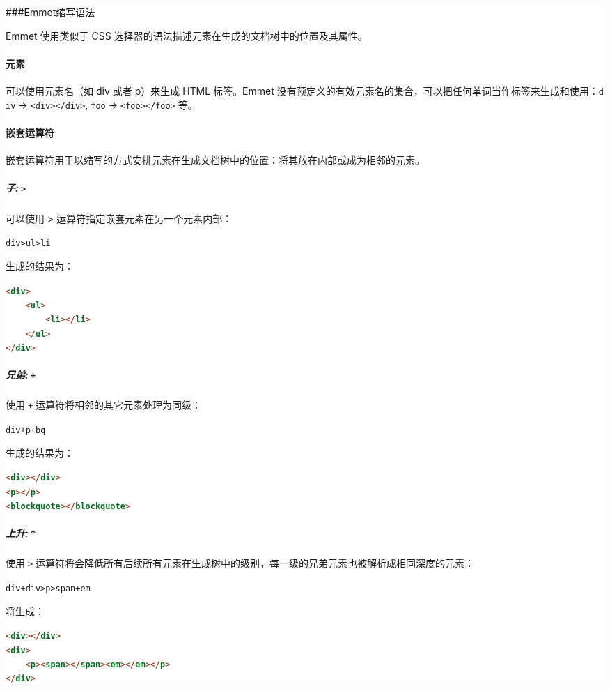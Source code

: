 ###Emmet缩写语法

Emmet 使用类似于 CSS 选择器的语法描述元素在生成的文档树中的位置及其属性。

#### 元素

可以使用元素名（如 div 或者 p）来生成 HTML 标签。Emmet 没有预定义的有效元素名的集合，可以把任何单词当作标签来生成和使用：`div` → `<div></div>`, `foo` → `<foo></foo>` 等。

#### 嵌套运算符

嵌套运算符用于以缩写的方式安排元素在生成文档树中的位置：将其放在内部或成为相邻的元素。

##### 子: `>`

可以使用 > 运算符指定嵌套元素在另一个元素内部：

```html
div>ul>li
```

生成的结果为：

```html
<div>
    <ul>
        <li></li>
    </ul>
</div>
```

##### 兄弟: `+`

使用 `+` 运算符将相邻的其它元素处理为同级：

```
div+p+bq
```

生成的结果为：

```html
<div></div>
<p></p>
<blockquote></blockquote>
```

##### 上升: `^`

使用 `>` 运算符将会降低所有后续所有元素在生成树中的级别，每一级的兄弟元素也被解析成相同深度的元素：

```
div+div>p>span+em
```

将生成：

```html
<div></div>
<div>
    <p><span></span><em></em></p>
</div>
```
